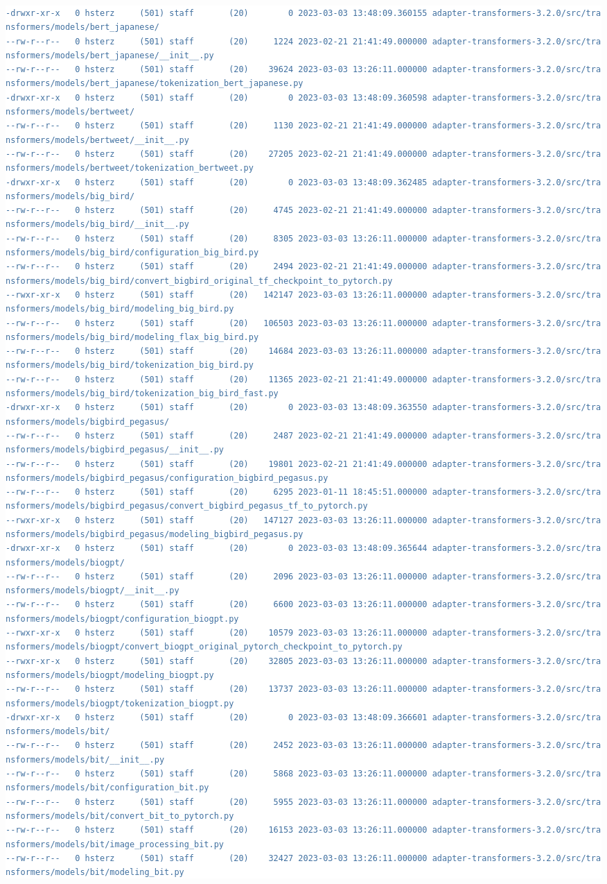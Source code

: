 ```diff
-drwxr-xr-x   0 hsterz     (501) staff       (20)        0 2023-03-03 13:48:09.360155 adapter-transformers-3.2.0/src/transformers/models/bert_japanese/
--rw-r--r--   0 hsterz     (501) staff       (20)     1224 2023-02-21 21:41:49.000000 adapter-transformers-3.2.0/src/transformers/models/bert_japanese/__init__.py
--rw-r--r--   0 hsterz     (501) staff       (20)    39624 2023-03-03 13:26:11.000000 adapter-transformers-3.2.0/src/transformers/models/bert_japanese/tokenization_bert_japanese.py
-drwxr-xr-x   0 hsterz     (501) staff       (20)        0 2023-03-03 13:48:09.360598 adapter-transformers-3.2.0/src/transformers/models/bertweet/
--rw-r--r--   0 hsterz     (501) staff       (20)     1130 2023-02-21 21:41:49.000000 adapter-transformers-3.2.0/src/transformers/models/bertweet/__init__.py
--rw-r--r--   0 hsterz     (501) staff       (20)    27205 2023-02-21 21:41:49.000000 adapter-transformers-3.2.0/src/transformers/models/bertweet/tokenization_bertweet.py
-drwxr-xr-x   0 hsterz     (501) staff       (20)        0 2023-03-03 13:48:09.362485 adapter-transformers-3.2.0/src/transformers/models/big_bird/
--rw-r--r--   0 hsterz     (501) staff       (20)     4745 2023-02-21 21:41:49.000000 adapter-transformers-3.2.0/src/transformers/models/big_bird/__init__.py
--rw-r--r--   0 hsterz     (501) staff       (20)     8305 2023-03-03 13:26:11.000000 adapter-transformers-3.2.0/src/transformers/models/big_bird/configuration_big_bird.py
--rw-r--r--   0 hsterz     (501) staff       (20)     2494 2023-02-21 21:41:49.000000 adapter-transformers-3.2.0/src/transformers/models/big_bird/convert_bigbird_original_tf_checkpoint_to_pytorch.py
--rwxr-xr-x   0 hsterz     (501) staff       (20)   142147 2023-03-03 13:26:11.000000 adapter-transformers-3.2.0/src/transformers/models/big_bird/modeling_big_bird.py
--rw-r--r--   0 hsterz     (501) staff       (20)   106503 2023-03-03 13:26:11.000000 adapter-transformers-3.2.0/src/transformers/models/big_bird/modeling_flax_big_bird.py
--rw-r--r--   0 hsterz     (501) staff       (20)    14684 2023-03-03 13:26:11.000000 adapter-transformers-3.2.0/src/transformers/models/big_bird/tokenization_big_bird.py
--rw-r--r--   0 hsterz     (501) staff       (20)    11365 2023-02-21 21:41:49.000000 adapter-transformers-3.2.0/src/transformers/models/big_bird/tokenization_big_bird_fast.py
-drwxr-xr-x   0 hsterz     (501) staff       (20)        0 2023-03-03 13:48:09.363550 adapter-transformers-3.2.0/src/transformers/models/bigbird_pegasus/
--rw-r--r--   0 hsterz     (501) staff       (20)     2487 2023-02-21 21:41:49.000000 adapter-transformers-3.2.0/src/transformers/models/bigbird_pegasus/__init__.py
--rw-r--r--   0 hsterz     (501) staff       (20)    19801 2023-02-21 21:41:49.000000 adapter-transformers-3.2.0/src/transformers/models/bigbird_pegasus/configuration_bigbird_pegasus.py
--rw-r--r--   0 hsterz     (501) staff       (20)     6295 2023-01-11 18:45:51.000000 adapter-transformers-3.2.0/src/transformers/models/bigbird_pegasus/convert_bigbird_pegasus_tf_to_pytorch.py
--rwxr-xr-x   0 hsterz     (501) staff       (20)   147127 2023-03-03 13:26:11.000000 adapter-transformers-3.2.0/src/transformers/models/bigbird_pegasus/modeling_bigbird_pegasus.py
-drwxr-xr-x   0 hsterz     (501) staff       (20)        0 2023-03-03 13:48:09.365644 adapter-transformers-3.2.0/src/transformers/models/biogpt/
--rw-r--r--   0 hsterz     (501) staff       (20)     2096 2023-03-03 13:26:11.000000 adapter-transformers-3.2.0/src/transformers/models/biogpt/__init__.py
--rw-r--r--   0 hsterz     (501) staff       (20)     6600 2023-03-03 13:26:11.000000 adapter-transformers-3.2.0/src/transformers/models/biogpt/configuration_biogpt.py
--rwxr-xr-x   0 hsterz     (501) staff       (20)    10579 2023-03-03 13:26:11.000000 adapter-transformers-3.2.0/src/transformers/models/biogpt/convert_biogpt_original_pytorch_checkpoint_to_pytorch.py
--rwxr-xr-x   0 hsterz     (501) staff       (20)    32805 2023-03-03 13:26:11.000000 adapter-transformers-3.2.0/src/transformers/models/biogpt/modeling_biogpt.py
--rw-r--r--   0 hsterz     (501) staff       (20)    13737 2023-03-03 13:26:11.000000 adapter-transformers-3.2.0/src/transformers/models/biogpt/tokenization_biogpt.py
-drwxr-xr-x   0 hsterz     (501) staff       (20)        0 2023-03-03 13:48:09.366601 adapter-transformers-3.2.0/src/transformers/models/bit/
--rw-r--r--   0 hsterz     (501) staff       (20)     2452 2023-03-03 13:26:11.000000 adapter-transformers-3.2.0/src/transformers/models/bit/__init__.py
--rw-r--r--   0 hsterz     (501) staff       (20)     5868 2023-03-03 13:26:11.000000 adapter-transformers-3.2.0/src/transformers/models/bit/configuration_bit.py
--rw-r--r--   0 hsterz     (501) staff       (20)     5955 2023-03-03 13:26:11.000000 adapter-transformers-3.2.0/src/transformers/models/bit/convert_bit_to_pytorch.py
--rw-r--r--   0 hsterz     (501) staff       (20)    16153 2023-03-03 13:26:11.000000 adapter-transformers-3.2.0/src/transformers/models/bit/image_processing_bit.py
--rw-r--r--   0 hsterz     (501) staff       (20)    32427 2023-03-03 13:26:11.000000 adapter-transformers-3.2.0/src/transformers/models/bit/modeling_bit.py
```